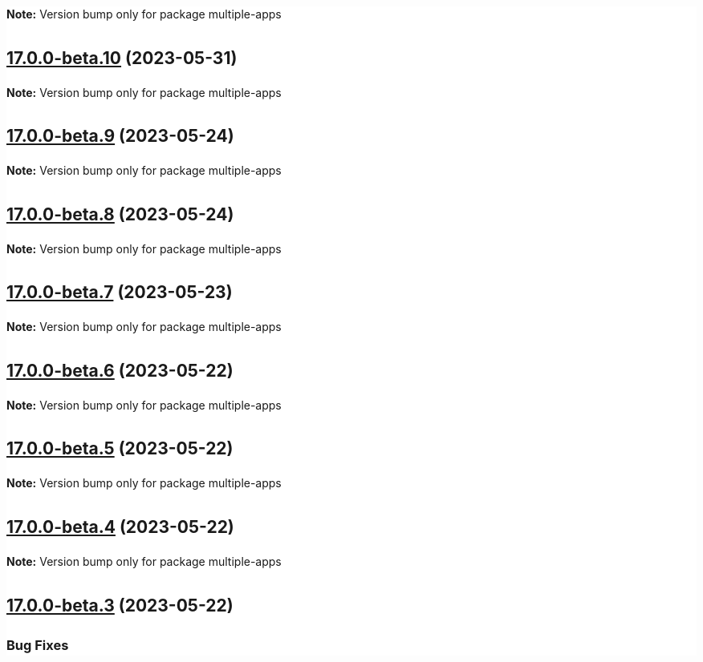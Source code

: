 **Note:** Version bump only for package multiple-apps

## [17.0.0-beta.10](https://github.com/just-jeb/angular-builders/compare/multiple-apps@17.0.0-beta.9...multiple-apps@17.0.0-beta.10) (2023-05-31)

**Note:** Version bump only for package multiple-apps

## [17.0.0-beta.9](https://github.com/just-jeb/angular-builders/compare/multiple-apps@17.0.0-beta.8...multiple-apps@17.0.0-beta.9) (2023-05-24)

**Note:** Version bump only for package multiple-apps

## [17.0.0-beta.8](https://github.com/just-jeb/angular-builders/compare/multiple-apps@17.0.0-beta.7...multiple-apps@17.0.0-beta.8) (2023-05-24)

**Note:** Version bump only for package multiple-apps

## [17.0.0-beta.7](https://github.com/just-jeb/angular-builders/compare/multiple-apps@17.0.0-beta.6...multiple-apps@17.0.0-beta.7) (2023-05-23)

**Note:** Version bump only for package multiple-apps

## [17.0.0-beta.6](https://github.com/just-jeb/angular-builders/compare/multiple-apps@17.0.0-beta.5...multiple-apps@17.0.0-beta.6) (2023-05-22)

**Note:** Version bump only for package multiple-apps

## [17.0.0-beta.5](https://github.com/just-jeb/angular-builders/compare/multiple-apps@17.0.0-beta.4...multiple-apps@17.0.0-beta.5) (2023-05-22)

**Note:** Version bump only for package multiple-apps

## [17.0.0-beta.4](https://github.com/just-jeb/angular-builders/compare/multiple-apps@17.0.0-beta.3...multiple-apps@17.0.0-beta.4) (2023-05-22)

**Note:** Version bump only for package multiple-apps

## [17.0.0-beta.3](https://github.com/just-jeb/angular-builders/compare/multiple-apps@17.0.0-beta.2...multiple-apps@17.0.0-beta.3) (2023-05-22)

### Bug Fixes
